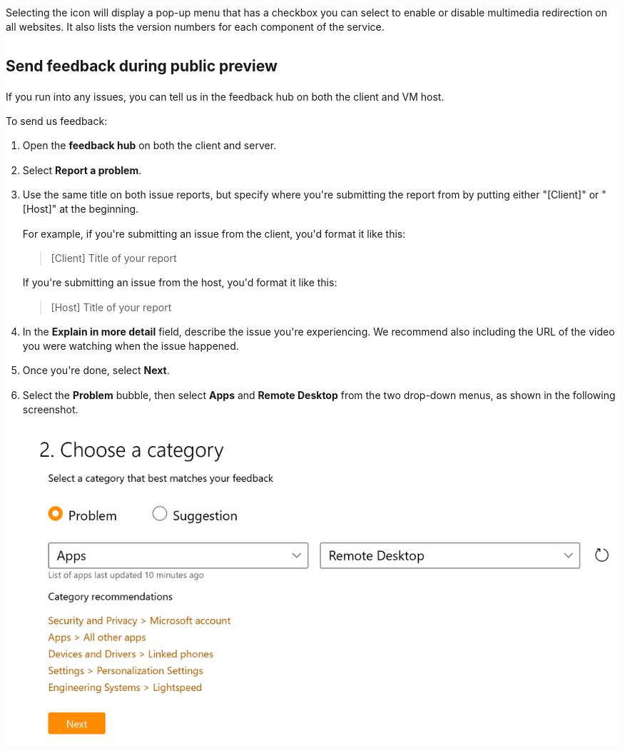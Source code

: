 Selecting the icon will display a pop-up menu that has a checkbox you can select to enable or disable multimedia redirection on all websites. It also lists the version numbers for each component of the service.

## Send feedback during public preview

If you run into any issues, you can tell us in the feedback hub on both the client and VM host.

To send us feedback:

1. Open the **feedback hub** on both the client and server.

2. Select **Report a problem**.

3. Use the same title on both issue reports, but specify where you're submitting the report from by putting either "[Client]" or "[Host]" at the beginning.

    For example, if you're submitting an issue from the client, you'd format it like this:

    >[Client] Title of your report

    If you're submitting an issue from the host, you'd format it like this:

    >[Host] Title of your report

4. In the **Explain in more detail** field, describe the issue you're experiencing. We recommend also including the URL of the video you were watching when the issue happened.

5. Once you're done, select **Next**.

6. Select the **Problem** bubble, then select **Apps** and **Remote Desktop** from the two drop-down menus, as shown in the following screenshot.

    ![A screenshot of the "2. Choose a category" window. The user has selected the Problem bubble, then has selected Apps and Remote Desktop in the drop-down menus below it.](media/problem-category.png)
